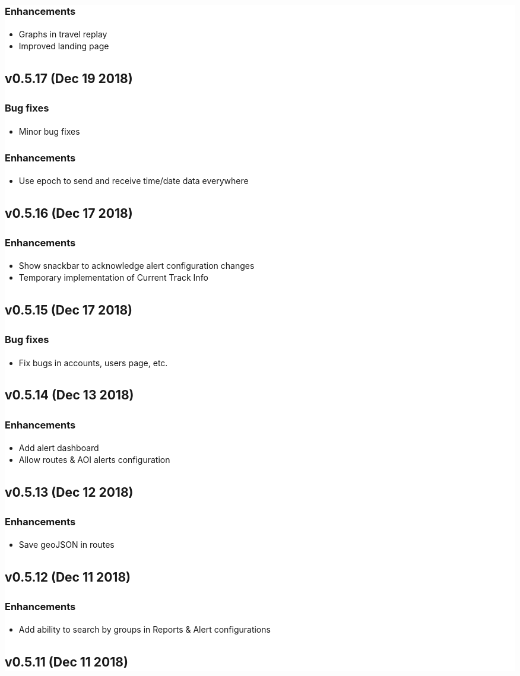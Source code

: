 ### Enhancements

- Graphs in travel replay
- Improved landing page

## v0.5.17 (Dec 19 2018)

### Bug fixes

- Minor bug fixes

### Enhancements

- Use epoch to send and receive time/date data everywhere

## v0.5.16 (Dec 17 2018)

### Enhancements

- Show snackbar to acknowledge alert configuration changes
- Temporary implementation of Current Track Info

## v0.5.15 (Dec 17 2018)

### Bug fixes

- Fix bugs in accounts, users page, etc.

## v0.5.14 (Dec 13 2018)

### Enhancements

- Add alert dashboard
- Allow routes & AOI alerts configuration

## v0.5.13 (Dec 12 2018)

### Enhancements

- Save geoJSON in routes

## v0.5.12 (Dec 11 2018)

### Enhancements

- Add ability to search by groups in Reports & Alert configurations

## v0.5.11 (Dec 11 2018)

